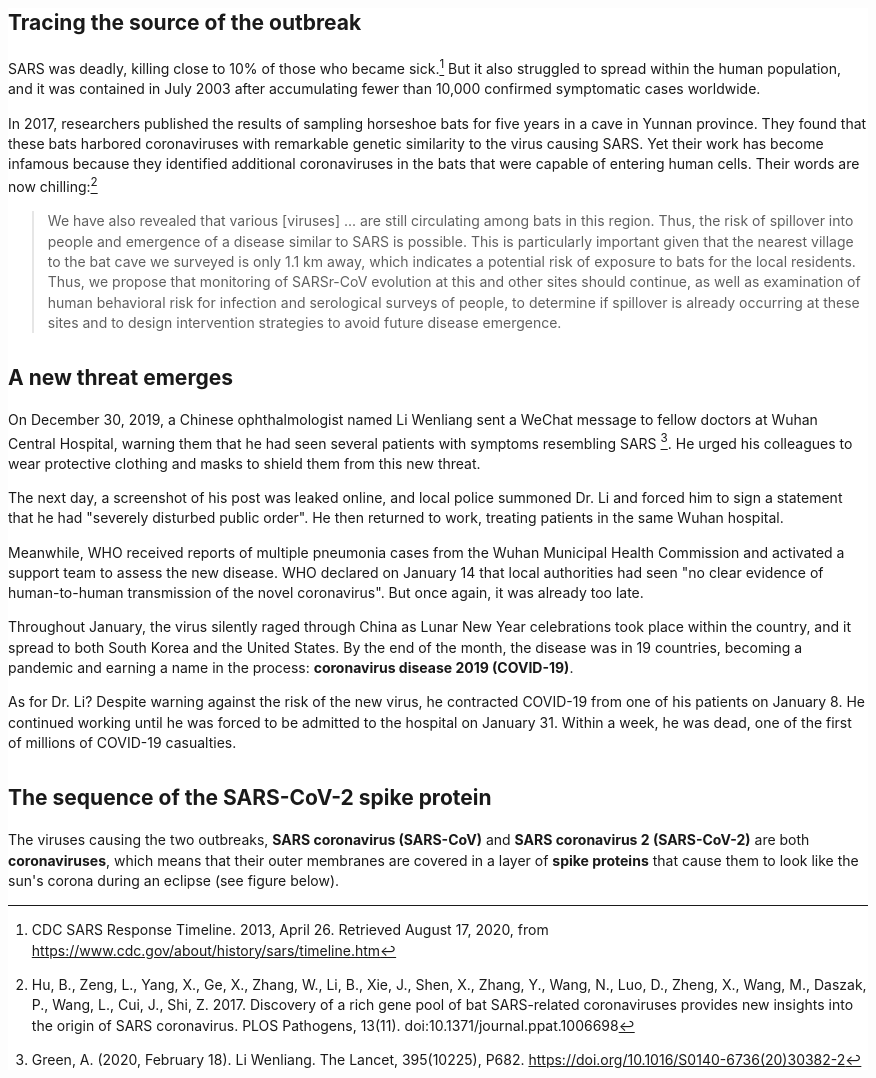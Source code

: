 ## Tracing the source of the outbreak

SARS was deadly, killing close to 10% of those who became sick.[^cdc-factsheet] But it also struggled to spread within the human population, and it was contained in July 2003 after accumulating fewer than 10,000 confirmed symptomatic cases worldwide.

In 2017, researchers published the results of sampling horseshoe bats for five years in a cave in Yunnan province. They found that these bats harbored coronaviruses with remarkable genetic similarity to the virus causing SARS. Yet their work has become infamous because they identified additional coronaviruses in the bats that were capable of entering human cells. Their words are now chilling:[^bat-cave]

> We have also revealed that various [viruses] ... are still circulating among bats in this region. Thus, the risk of spillover into people and emergence of a disease similar to SARS is possible. This is particularly important given that the nearest village to the bat cave we surveyed is only 1.1 km away, which indicates a potential risk of exposure to bats for the local residents. Thus, we propose that monitoring of SARSr-CoV evolution at this and other sites should continue, as well as examination of human behavioral risk for infection and serological surveys of people, to determine if spillover is already occurring at these sites and to design intervention strategies to avoid future disease emergence.

## A new threat emerges

On December 30, 2019, a Chinese ophthalmologist named Li Wenliang sent a WeChat message to fellow doctors at Wuhan Central Hospital, warning them that he had seen several patients with symptoms resembling SARS [^Inglesby]. He urged his colleagues to wear protective clothing and masks to shield them from this new threat.

The next day, a screenshot of his post was leaked online, and local police summoned Dr. Li and forced him to sign a statement that he had "severely disturbed public order". He then returned to work, treating patients in the same Wuhan hospital.

Meanwhile, WHO received reports of multiple pneumonia cases from the Wuhan Municipal Health Commission and activated a support team to assess the new disease. WHO declared on January 14 that local authorities had seen "no clear evidence of human-to-human transmission of the novel coronavirus". But once again, it was already too late.

Throughout January, the virus silently raged through China as Lunar New Year celebrations took place within the country, and it spread to both South Korea and the United States. By the end of the month, the disease was in 19 countries, becoming a pandemic and earning a name in the process: **coronavirus disease 2019 (COVID-19)**.

As for Dr. Li? Despite warning against the risk of the new virus, he contracted COVID-19 from one of his patients on January 8. He continued working until he was forced to be admitted to the hospital on January 31. Within a week, he was dead, one of the first of millions of COVID-19 casualties.

## The sequence of the SARS-CoV-2 spike protein

The viruses causing the two outbreaks, **SARS coronavirus (SARS-CoV)** and **SARS coronavirus 2 (SARS-CoV-2)** are both **coronaviruses**, which means that their outer membranes are covered in a layer of **spike proteins** that cause them to look like the sun's corona during an eclipse (see figure below).


[^Inglesby]: Green, A. (2020, February 18). Li Wenliang. The Lancet, 395(10225), P682. https://doi.org/10.1016/S0140-6736(20)30382-2
[^cdc-factsheet]: CDC SARS Response Timeline. 2013, April 26. Retrieved August 17, 2020, from https://www.cdc.gov/about/history/sars/timeline.htm
[^bats]: Li, W., Shi, Z., Yu, M., Ren, W., Smith, C., Epstein, J., Wang, H., Crameri, G., Hu, Z., Zhang, H., Zhang, J., McEachern, J., Field, H., Daszak, P., Eaton, B. T., Zhang, S., Wang, L. (2005). Bats Are Natural Reservoirs of SARS-Like Coronaviruses. Science, 310(5748), 676-679. doi:10.1126/science.1118391
[^bat-cave]: Hu, B., Zeng, L., Yang, X., Ge, X., Zhang, W., Li, B., Xie, J., Shen, X., Zhang, Y., Wang, N., Luo, D., Zheng, X., Wang, M., Daszak, P., Wang, L., Cui, J., Shi, Z. 2017. Discovery of a rich gene pool of bat SARS-related coronaviruses provides new insights into the origin of SARS coronavirus. PLOS Pathogens, 13(11). doi:10.1371/journal.ppat.1006698
[^Genome]: Severe acute respiratory syndrome coronavirus 2 isolate Wuhan-Hu-1, complete genome. https://www.ncbi.nlm.nih.gov/nuccore/MN908947
[^Annotation]: Annotated Severe acute respiratory syndrome coronavirus 2 isolate Wuhan-Hu-1, complete genome. https://go.usa.gov/xfzMM
[^2]: Heymann, D.L. 2004. The international response to the outbreak of SARS in 2003. Phil. Trans. R. Soc. Lond. B. 359, 1127-1129. DOI 10.1098/rstb.2004.1484
[^3]: Hung L. S. 2003. The SARS epidemic in Hong Kong: what lessons have we learned?. Journal of the Royal Society of Medicine, 96(8), 374–378. https://doi.org/10.1258/jrsm.96.8.374
[^4]: Update 95 - SARS: Chronology of a serial killer. (2015, July 24). Retrieved August 17, 2020, from https://www.who.int/csr/don/2003_07_04/en/
[^5]: SARS. (2017, December 06). https://www.cdc.gov/sars/about/fs-sars.html
[^7]: China's first confirmed Covid-19 case traced back to November 17. (2020, March 13). https://www.scmp.com/news/china/society/article/3074991/coronavirus-chinas-first-confirmed-covid-19-case-traced-back
[^8]: Li, Q., Guan, X., Wu, P., Wang, X., Zhou, L., Tong, Y., Ren, R., Leung, K., Lau, E., Wong, J. Y., Xing, X., Xiang, N., Wu, Y., Li, C., Chen, Q., Li, D., Liu, T., Zhao, J., Liu, M., Tu, W., … Feng, Z. 2020. Early Transmission Dynamics in Wuhan, China, of Novel Coronavirus-Infected Pneumonia. The New England journal of medicine, 382(13), 1199–1207. https://doi.org/10.1056/NEJMoa2001316
[^9]: Statement on the second meeting of the International Health Regulations (2005) Emergency Committee regarding the outbreak of novel coronavirus (2019-nCoV). (2020, January 30). https://www.who.int/news-room/detail/30-01-2020-statement-on-the-second-meeting-of-the-international-health-regulations-(2005)-emergency-committee-regarding-the-outbreak-of-novel-coronavirus-(2019-ncov)
[^10]: Novel Coronavirus(2019-nCoV) Situation Report – 10. (2020, January 30). https://www.who.int/docs/default-source/coronaviruse/situation-reports/20200130-sitrep-10-ncov.pdf?sfvrsn=d0b2e480_2
[^11]: Q&A on coronaviruses (COVID-19). (2020, April 17). https://www.who.int/emergencies/diseases/novel-coronavirus-2019/question-and-answers-hub/q-a-detail/q-a-coronaviruses
[^12]: Paules C.I., Marston H.D., Fauci A.S. 2020. Coronavirus Infections—More Than Just the Common Cold. JAMA. 323(8):707–708. doi:10.1001/jama.2020.0757
[^13]: Tan, J., Liu, S., Zhuang, L., Chen, L., Dong, M., Zhang, J., & Xin, Y. 2020. Transmission and clinical characteristics of asymptomatic patients with SARS-CoV-2 infection. Future Virology, 10.2217/fvl-2020-0087. https://doi.org/10.2217/fvl-2020-0087
[^14]: Severe Acute Respiratory Syndrome (SARS) Frequently Asked Questions. (n.d.) https://www.cdc.gov/sars/about/faq.html
[^15]: Wang, H., Li, X., Li, T., Zhang, S., Wang, L., Wu, X., & Liu, J. 2020. The genetic sequence, origin, and diagnosis of SARS-CoV-2. European journal of clinical microbiology & infectious diseases : official publication of the European Society of Clinical Microbiology, 39(9), 1629–1635. https://doi.org/10.1007/s10096-020-03899-4
[^16]: Shang, J., Ye G., Shi, K., Wan, Y., Luo, C., Aihara, H., Geng, Q., Auerbach, A., Li, F. 2020. Structural basis of receptor recognition by SARS-CoV-2. Nature 581, 221-224.    
[^17]: Li, F., Li, W., Farzan, M., Harrison, S. C. 2005. Structure of SARS Coronavirus Spike Receptor-Binding Domain Complexed with Receptor. Science 309, 1864-1868.  
[^18]: Shang, J., Ye, G., Shi, K. et al. Structural basis of receptor recognition by SARS-CoV-2. Nature 581, 221–224 (2020). https://doi.org/10.1038/s41586-020-2179-y
[^19]: Jaimes, J. A., André, N. M., Chappie, J. S., Millet, J. K., & Whittaker, G. R. 2020. Phylogenetic Analysis and Structural Modeling of SARS-CoV-2 Spike Protein Reveals an Evolutionary Distinct and Proteolytically Sensitive Activation Loop. Journal of molecular biology, 432(10), 3309–3325. https://doi.org/10.1016/j.jmb.2020.04.009
[^coronaimage]: Murphy, F., Whitfield, S. 1975. ID#: 10270. Public Health Image Library, CDC. https://phil.cdc.gov/Details.aspx?pid=10270